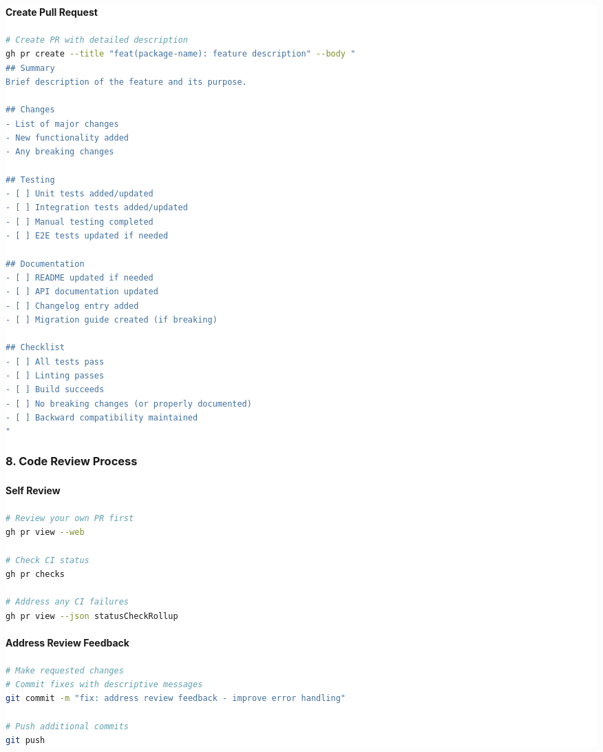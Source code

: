 #### Create Pull Request

```bash
# Create PR with detailed description
gh pr create --title "feat(package-name): feature description" --body "
## Summary
Brief description of the feature and its purpose.

## Changes
- List of major changes
- New functionality added
- Any breaking changes

## Testing
- [ ] Unit tests added/updated
- [ ] Integration tests added/updated
- [ ] Manual testing completed
- [ ] E2E tests updated if needed

## Documentation
- [ ] README updated if needed
- [ ] API documentation updated
- [ ] Changelog entry added
- [ ] Migration guide created (if breaking)

## Checklist
- [ ] All tests pass
- [ ] Linting passes
- [ ] Build succeeds
- [ ] No breaking changes (or properly documented)
- [ ] Backward compatibility maintained
"
```

### 8. Code Review Process

#### Self Review

```bash
# Review your own PR first
gh pr view --web

# Check CI status
gh pr checks

# Address any CI failures
gh pr view --json statusCheckRollup
```

#### Address Review Feedback

```bash
# Make requested changes
# Commit fixes with descriptive messages
git commit -m "fix: address review feedback - improve error handling"

# Push additional commits
git push
```
